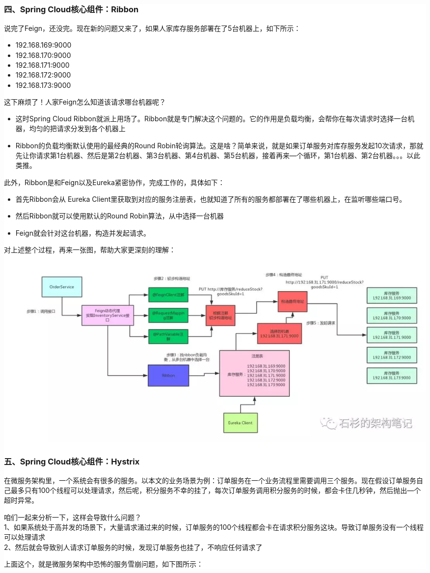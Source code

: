 ### 四、Spring Cloud核心组件：Ribbon
说完了Feign，还没完。现在新的问题又来了，如果人家库存服务部署在了5台机器上，如下所示：      
- 192.168.169:9000
- 192.168.170:9000
- 192.168.171:9000
- 192.168.172:9000
- 192.168.173:9000
 
 这下麻烦了！人家Feign怎么知道该请求哪台机器呢？     
- 这时Spring Cloud Ribbon就派上用场了。Ribbon就是专门解决这个问题的。它的作用是负载均衡，会帮你在每次请求时选择一台机器，均匀的把请求分发到各个机器上     
 
- Ribbon的负载均衡默认使用的最经典的Round Robin轮询算法。这是啥？简单来说，就是如果订单服务对库存服务发起10次请求，那就先让你请求第1台机器、然后是第2台机器、第3台机器、第4台机器、第5台机器，接着再来—个循环，第1台机器、第2台机器。。。以此类推。        

 此外，Ribbon是和Feign以及Eureka紧密协作，完成工作的，具体如下：       
- 首先Ribbon会从 Eureka Client里获取到对应的服务注册表，也就知道了所有的服务都部署在了哪些机器上，在监听哪些端口号。
 
- 然后Ribbon就可以使用默认的Round Robin算法，从中选择一台机器
 
- Feign就会针对这台机器，构造并发起请求。 

对上述整个过程，再来一张图，帮助大家更深刻的理解：       
![](../99-【img】/springcloud/06-springcloud-ribbon.png)      

### 五、Spring Cloud核心组件：Hystrix      
在微服务架构里，一个系统会有很多的服务。以本文的业务场景为例：订单服务在一个业务流程里需要调用三个服务。现在假设订单服务自己最多只有100个线程可以处理请求，然后呢，积分服务不幸的挂了，每次订单服务调用积分服务的时候，都会卡住几秒钟，然后抛出—个超时异常。        

咱们一起来分析一下，这样会导致什么问题？        
1、如果系统处于高并发的场景下，大量请求涌过来的时候，订单服务的100个线程都会卡在请求积分服务这块。导致订单服务没有一个线程可以处理请求     
2、然后就会导致别人请求订单服务的时候，发现订单服务也挂了，不响应任何请求了

上面这个，就是微服务架构中恐怖的服务雪崩问题，如下图所示：       